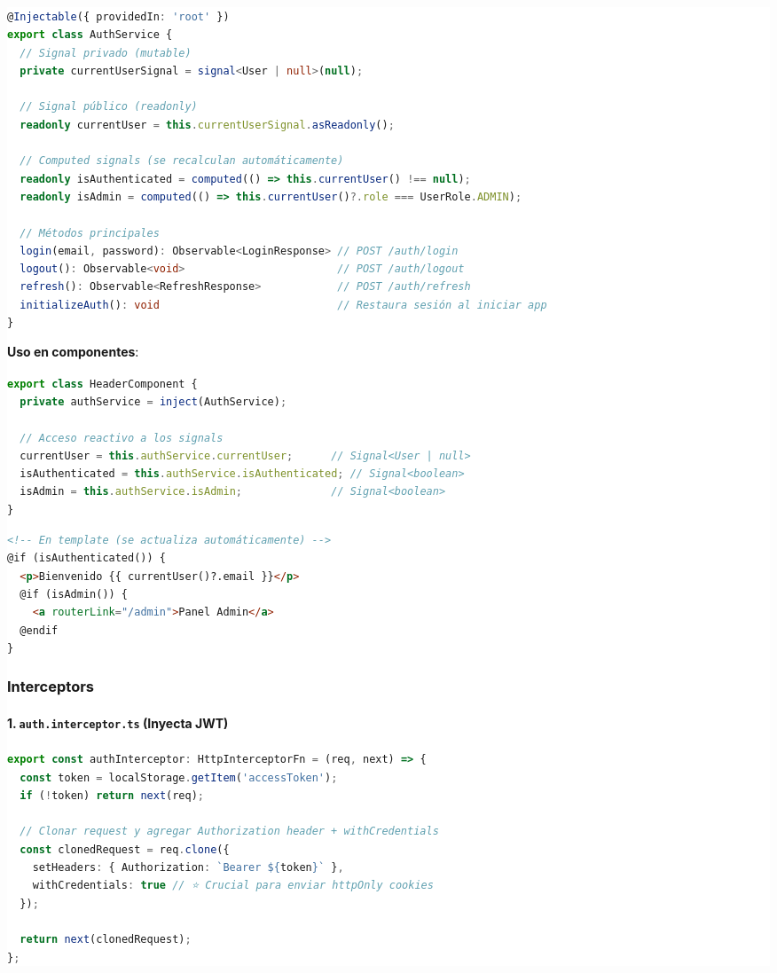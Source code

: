 ```typescript
@Injectable({ providedIn: 'root' })
export class AuthService {
  // Signal privado (mutable)
  private currentUserSignal = signal<User | null>(null);

  // Signal público (readonly)
  readonly currentUser = this.currentUserSignal.asReadonly();

  // Computed signals (se recalculan automáticamente)
  readonly isAuthenticated = computed(() => this.currentUser() !== null);
  readonly isAdmin = computed(() => this.currentUser()?.role === UserRole.ADMIN);

  // Métodos principales
  login(email, password): Observable<LoginResponse> // POST /auth/login
  logout(): Observable<void>                        // POST /auth/logout
  refresh(): Observable<RefreshResponse>            // POST /auth/refresh
  initializeAuth(): void                            // Restaura sesión al iniciar app
}
```

**Uso en componentes**:
```typescript
export class HeaderComponent {
  private authService = inject(AuthService);

  // Acceso reactivo a los signals
  currentUser = this.authService.currentUser;      // Signal<User | null>
  isAuthenticated = this.authService.isAuthenticated; // Signal<boolean>
  isAdmin = this.authService.isAdmin;              // Signal<boolean>
}
```

```html
<!-- En template (se actualiza automáticamente) -->
@if (isAuthenticated()) {
  <p>Bienvenido {{ currentUser()?.email }}</p>
  @if (isAdmin()) {
    <a routerLink="/admin">Panel Admin</a>
  @endif
}
```

### Interceptors

#### 1. `auth.interceptor.ts` (Inyecta JWT)
```typescript
export const authInterceptor: HttpInterceptorFn = (req, next) => {
  const token = localStorage.getItem('accessToken');
  if (!token) return next(req);

  // Clonar request y agregar Authorization header + withCredentials
  const clonedRequest = req.clone({
    setHeaders: { Authorization: `Bearer ${token}` },
    withCredentials: true // ⭐ Crucial para enviar httpOnly cookies
  });

  return next(clonedRequest);
};
```
